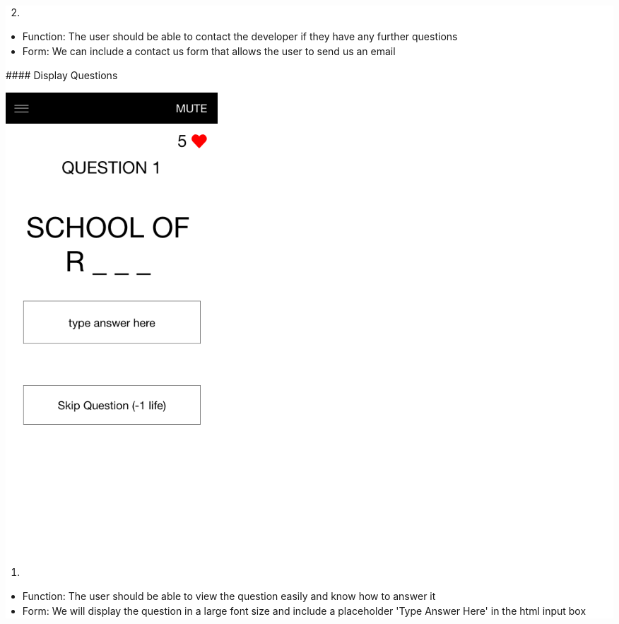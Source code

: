 2. 
- Function: The user should be able to contact the developer if they have any further questions 
- Form: We can include a contact us form that allows the user to send us an email

#### Display Questions 

<img src="readme-images/display-question-wireframe.png" width ="300px" alt="display-question-wireframe">

1. 
- Function: The user should be able to view the question easily and know how to answer it 
- Form: We will display the question in a large font size and include a placeholder 'Type Answer Here' in the html input box 
